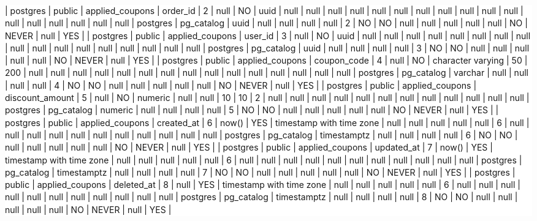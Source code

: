 | postgres      | public       | applied_coupons | order_id             | 2                | null                                   | NO          | uuid                        | null                     | null                   | null              | null                    | null          | null               | null          | null               | null                  | null                 | null               | null              | null             | null           | null           | null          | null        | postgres    | pg_catalog | uuid        | null          | null         | null       | null                | 2              | NO                  | NO          | null                | null           | null               | null             | null             | NO             | NEVER        | null                  | YES          |
| postgres      | public       | applied_coupons | user_id              | 3                | null                                   | NO          | uuid                        | null                     | null                   | null              | null                    | null          | null               | null          | null               | null                  | null                 | null               | null              | null             | null           | null           | null          | null        | postgres    | pg_catalog | uuid        | null          | null         | null       | null                | 3              | NO                  | NO          | null                | null           | null               | null             | null             | NO             | NEVER        | null                  | YES          |
| postgres      | public       | applied_coupons | coupon_code          | 4                | null                                   | NO          | character varying           | 50                       | 200                    | null              | null                    | null          | null               | null          | null               | null                  | null                 | null               | null              | null             | null           | null           | null          | null        | postgres    | pg_catalog | varchar     | null          | null         | null       | null                | 4              | NO                  | NO          | null                | null           | null               | null             | null             | NO             | NEVER        | null                  | YES          |
| postgres      | public       | applied_coupons | discount_amount      | 5                | null                                   | NO          | numeric                     | null                     | null                   | 10                | 10                      | 2             | null               | null          | null               | null                  | null                 | null               | null              | null             | null           | null           | null          | null        | postgres    | pg_catalog | numeric     | null          | null         | null       | null                | 5              | NO                  | NO          | null                | null           | null               | null             | null             | NO             | NEVER        | null                  | YES          |
| postgres      | public       | applied_coupons | created_at           | 6                | now()                                  | YES         | timestamp with time zone    | null                     | null                   | null              | null                    | null          | 6                  | null          | null               | null                  | null                 | null               | null              | null             | null           | null           | null          | null        | postgres    | pg_catalog | timestamptz | null          | null         | null       | null                | 6              | NO                  | NO          | null                | null           | null               | null             | null             | NO             | NEVER        | null                  | YES          |
| postgres      | public       | applied_coupons | updated_at           | 7                | now()                                  | YES         | timestamp with time zone    | null                     | null                   | null              | null                    | null          | 6                  | null          | null               | null                  | null                 | null               | null              | null             | null           | null           | null          | null        | postgres    | pg_catalog | timestamptz | null          | null         | null       | null                | 7              | NO                  | NO          | null                | null           | null               | null             | null             | NO             | NEVER        | null                  | YES          |
| postgres      | public       | applied_coupons | deleted_at           | 8                | null                                   | YES         | timestamp with time zone    | null                     | null                   | null              | null                    | null          | 6                  | null          | null               | null                  | null                 | null               | null              | null             | null           | null           | null          | null        | postgres    | pg_catalog | timestamptz | null          | null         | null       | null                | 8              | NO                  | NO          | null                | null           | null               | null             | null             | NO             | NEVER        | null                  | YES          |
